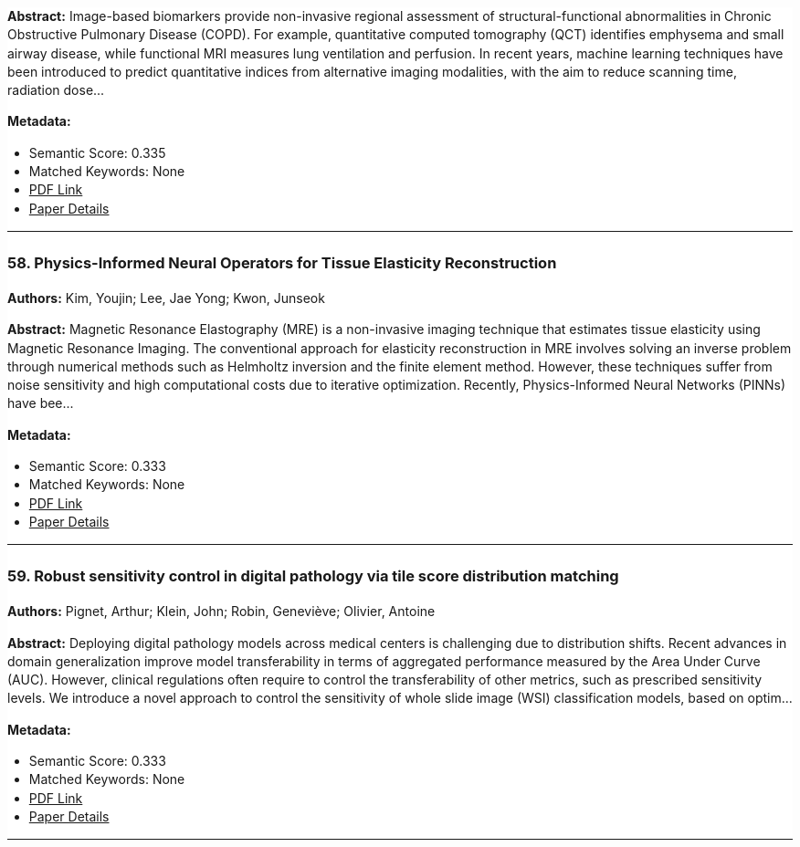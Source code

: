 **Abstract:** Image-based biomarkers provide non-invasive regional assessment of structural-functional abnormalities in Chronic Obstructive Pulmonary Disease (COPD). For example, quantitative computed tomography (QCT) identifies emphysema and small airway disease, while functional MRI measures lung ventilation and perfusion. In recent years, machine learning techniques have been introduced to predict quantitative indices from alternative imaging modalities, with the aim to reduce scanning time, radiation dose...

**Metadata:**
- Semantic Score: 0.335
- Matched Keywords: None
- [PDF Link](https://papers.miccai.org/miccai-2025/paper/4198_paper.pdf)
- [Paper Details](https://papers.miccai.org/miccai-2025/0017-Paper4198.html)

---

### 58. Physics-Informed Neural Operators for Tissue Elasticity Reconstruction

**Authors:** Kim, Youjin; Lee, Jae Yong; Kwon, Junseok

**Abstract:** Magnetic Resonance Elastography (MRE) is a non-invasive imaging technique that estimates tissue elasticity using Magnetic Resonance Imaging. The conventional approach for elasticity reconstruction in MRE involves solving an inverse problem through numerical methods such as Helmholtz inversion and the finite element method. However, these techniques suffer from noise sensitivity and high computational costs due to iterative optimization. Recently, Physics-Informed Neural Networks (PINNs) have bee...

**Metadata:**
- Semantic Score: 0.333
- Matched Keywords: None
- [PDF Link](https://papers.miccai.org/miccai-2025/paper/2595_paper.pdf)
- [Paper Details](https://papers.miccai.org/miccai-2025/0699-Paper2595.html)

---

### 59. Robust sensitivity control in digital pathology via tile score distribution matching

**Authors:** Pignet, Arthur; Klein, John; Robin, Geneviève; Olivier, Antoine

**Abstract:** Deploying digital pathology models across medical centers is challenging due to distribution shifts. Recent advances in domain generalization improve model transferability in terms of aggregated performance measured by the Area Under Curve (AUC). However, clinical regulations often require to control the transferability of other metrics, such as prescribed sensitivity levels. We introduce a novel approach to control the sensitivity of whole slide image (WSI) classification models, based on optim...

**Metadata:**
- Semantic Score: 0.333
- Matched Keywords: None
- [PDF Link](https://papers.miccai.org/miccai-2025/paper/2982_paper.pdf)
- [Paper Details](https://papers.miccai.org/miccai-2025/0792-Paper2982.html)

---
